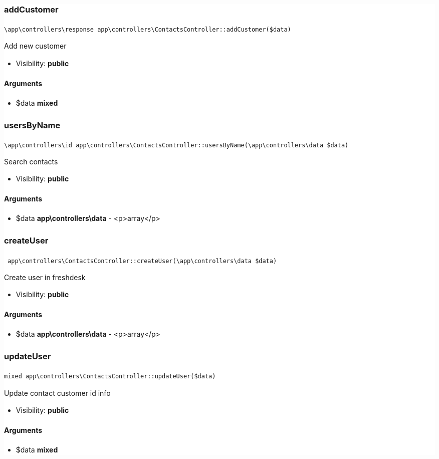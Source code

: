 

### addCustomer

    \app\controllers\response app\controllers\ContactsController::addCustomer($data)

Add new customer



* Visibility: **public**


#### Arguments
* $data **mixed**



### usersByName

    \app\controllers\id app\controllers\ContactsController::usersByName(\app\controllers\data $data)

Search contacts



* Visibility: **public**


#### Arguments
* $data **app\controllers\data** - &lt;p&gt;array&lt;/p&gt;



### createUser

     app\controllers\ContactsController::createUser(\app\controllers\data $data)

Create user in freshdesk



* Visibility: **public**


#### Arguments
* $data **app\controllers\data** - &lt;p&gt;array&lt;/p&gt;



### updateUser

    mixed app\controllers\ContactsController::updateUser($data)

Update contact customer id info



* Visibility: **public**


#### Arguments
* $data **mixed**

